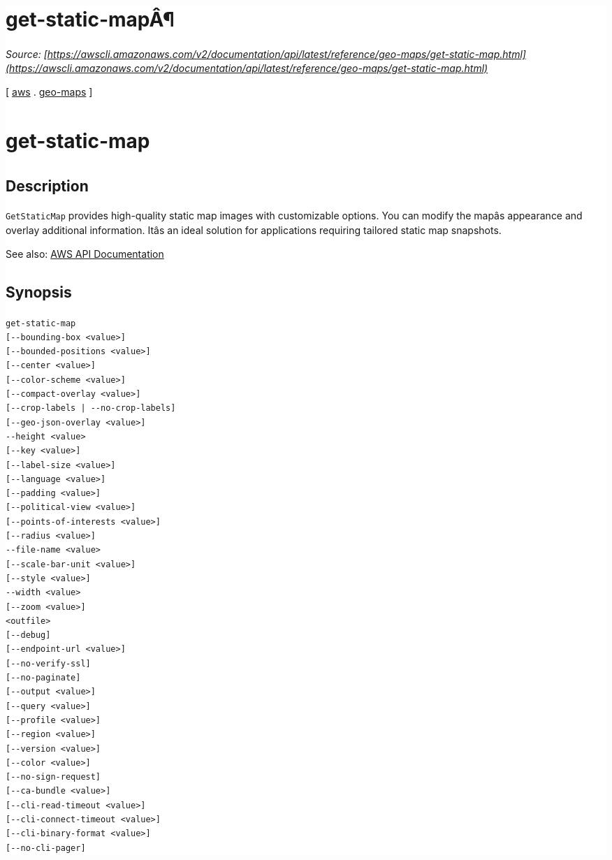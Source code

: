 # get-static-mapÂ¶

*Source: [https://awscli.amazonaws.com/v2/documentation/api/latest/reference/geo-maps/get-static-map.html](https://awscli.amazonaws.com/v2/documentation/api/latest/reference/geo-maps/get-static-map.html)*

[ [aws](https://awscli.amazonaws.com/v2/documentation/api/latest/reference/index.html#cli-aws) . [geo-maps](https://awscli.amazonaws.com/v2/documentation/api/latest/reference/geo-maps/index.html#cli-aws-geo-maps) ]

# get-static-map

## Description

`GetStaticMap` provides high-quality static map images with customizable options. You can modify the mapâs appearance and overlay additional information. Itâs an ideal solution for applications requiring tailored static map snapshots.

See also: [AWS API Documentation](https://docs.aws.amazon.com/goto/WebAPI/geo-maps-2020-11-19/GetStaticMap)

## Synopsis

```
get-static-map
[--bounding-box <value>]
[--bounded-positions <value>]
[--center <value>]
[--color-scheme <value>]
[--compact-overlay <value>]
[--crop-labels | --no-crop-labels]
[--geo-json-overlay <value>]
--height <value>
[--key <value>]
[--label-size <value>]
[--language <value>]
[--padding <value>]
[--political-view <value>]
[--points-of-interests <value>]
[--radius <value>]
--file-name <value>
[--scale-bar-unit <value>]
[--style <value>]
--width <value>
[--zoom <value>]
<outfile>
[--debug]
[--endpoint-url <value>]
[--no-verify-ssl]
[--no-paginate]
[--output <value>]
[--query <value>]
[--profile <value>]
[--region <value>]
[--version <value>]
[--color <value>]
[--no-sign-request]
[--ca-bundle <value>]
[--cli-read-timeout <value>]
[--cli-connect-timeout <value>]
[--cli-binary-format <value>]
[--no-cli-pager]
```